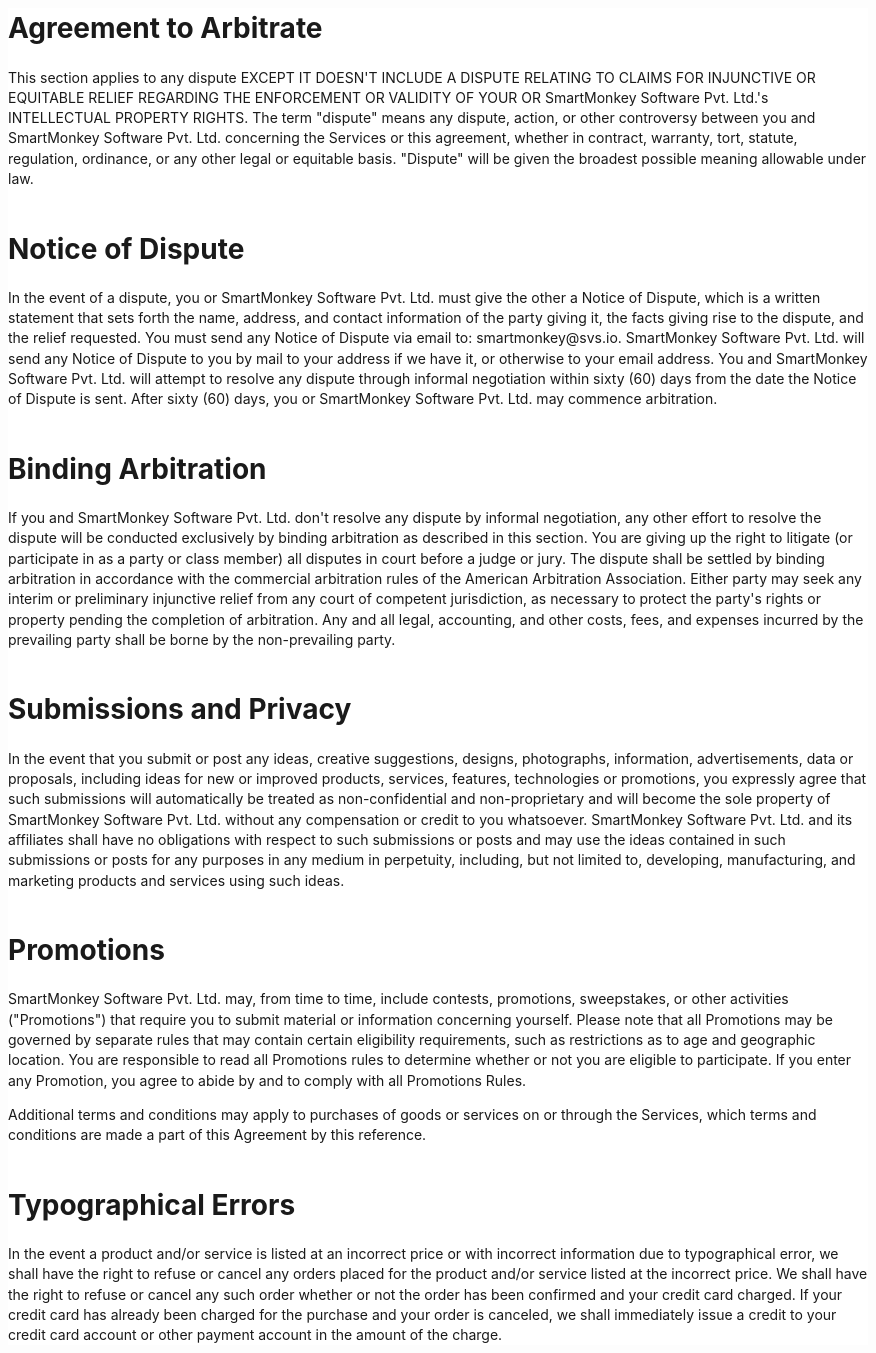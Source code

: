 <h1>Agreement to Arbitrate</h1>
<p>This section applies to any dispute EXCEPT IT DOESN'T INCLUDE A DISPUTE RELATING TO CLAIMS FOR INJUNCTIVE OR EQUITABLE RELIEF REGARDING THE ENFORCEMENT OR VALIDITY OF YOUR OR SmartMonkey Software Pvt. Ltd.'s INTELLECTUAL PROPERTY RIGHTS. The term "dispute" means any dispute, action, or other controversy between you and SmartMonkey Software Pvt. Ltd. concerning the Services or this agreement, whether in contract, warranty, tort, statute, regulation, ordinance, or any other legal or equitable basis. "Dispute" will be given the broadest possible meaning allowable under law.</p>

<h1>Notice of Dispute</h1>
<p>In the event of a dispute, you or SmartMonkey Software Pvt. Ltd. must give the other a Notice of Dispute, which is a written statement that sets forth the name, address, and contact information of the party giving it, the facts giving rise to the dispute, and the relief requested. You must send any Notice of Dispute via email to: smartmonkey@svs.io. SmartMonkey Software Pvt. Ltd. will send any Notice of Dispute to you by mail to your address if we have it, or otherwise to your email address. You and SmartMonkey Software Pvt. Ltd. will attempt to resolve any dispute through informal negotiation within sixty (60) days from the date the Notice of Dispute is sent. After sixty (60) days, you or SmartMonkey Software Pvt. Ltd. may commence arbitration.</p>

<h1>Binding Arbitration</h1>
<p>If you and SmartMonkey Software Pvt. Ltd. don't resolve any dispute by informal negotiation, any other effort to resolve the dispute will be conducted exclusively by binding arbitration as described in this section. You are giving up the right to litigate (or participate in as a party or class member) all disputes in court before a judge or jury. The dispute shall be settled by binding arbitration in accordance with the commercial arbitration rules of the American Arbitration Association. Either party may seek any interim or preliminary injunctive relief from any court of competent jurisdiction, as necessary to protect the party's rights or property pending the completion of arbitration. Any and all legal, accounting, and other costs, fees, and expenses incurred by the prevailing party shall be borne by the non-prevailing party.</p>

<h1>Submissions and Privacy</h1>
<p>In the event that you submit or post any ideas, creative suggestions, designs, photographs, information, advertisements, data or proposals, including ideas for new or improved products, services, features, technologies or promotions, you expressly agree that such submissions will automatically be treated as non-confidential and non-proprietary and will become the sole property of SmartMonkey Software Pvt. Ltd. without any compensation or credit to you whatsoever. SmartMonkey Software Pvt. Ltd. and its affiliates shall have no obligations with respect to such submissions or posts and may use the ideas contained in such submissions or posts for any purposes in any medium in perpetuity, including, but not limited to, developing, manufacturing, and marketing products and services using such ideas.</p>

<h1>Promotions</h1>
<p>SmartMonkey Software Pvt. Ltd. may, from time to time, include contests, promotions, sweepstakes, or other activities ("Promotions") that require you to submit material or information concerning yourself. Please note that all Promotions may be governed by separate rules that may contain certain eligibility requirements, such as restrictions as to age and geographic location. You are responsible to read all Promotions rules to determine whether or not you are eligible to participate. If you enter any Promotion, you agree to abide by and to comply with all Promotions Rules.</p>
<p>Additional terms and conditions may apply to purchases of goods or services on or through the Services, which terms and conditions are made a part of this Agreement by this reference.</p>

<h1>Typographical Errors</h1>
<p>In the event a product and/or service is listed at an incorrect price or with incorrect information due to typographical error, we shall have the right to refuse or cancel any orders placed for the product and/or service listed at the incorrect price. We shall have the right to refuse or cancel any such order whether or not the order has been confirmed and your credit card charged. If your credit card has already been charged for the purchase and your order is canceled, we shall immediately issue a credit to your credit card account or other payment account in the amount of the charge.</p>
